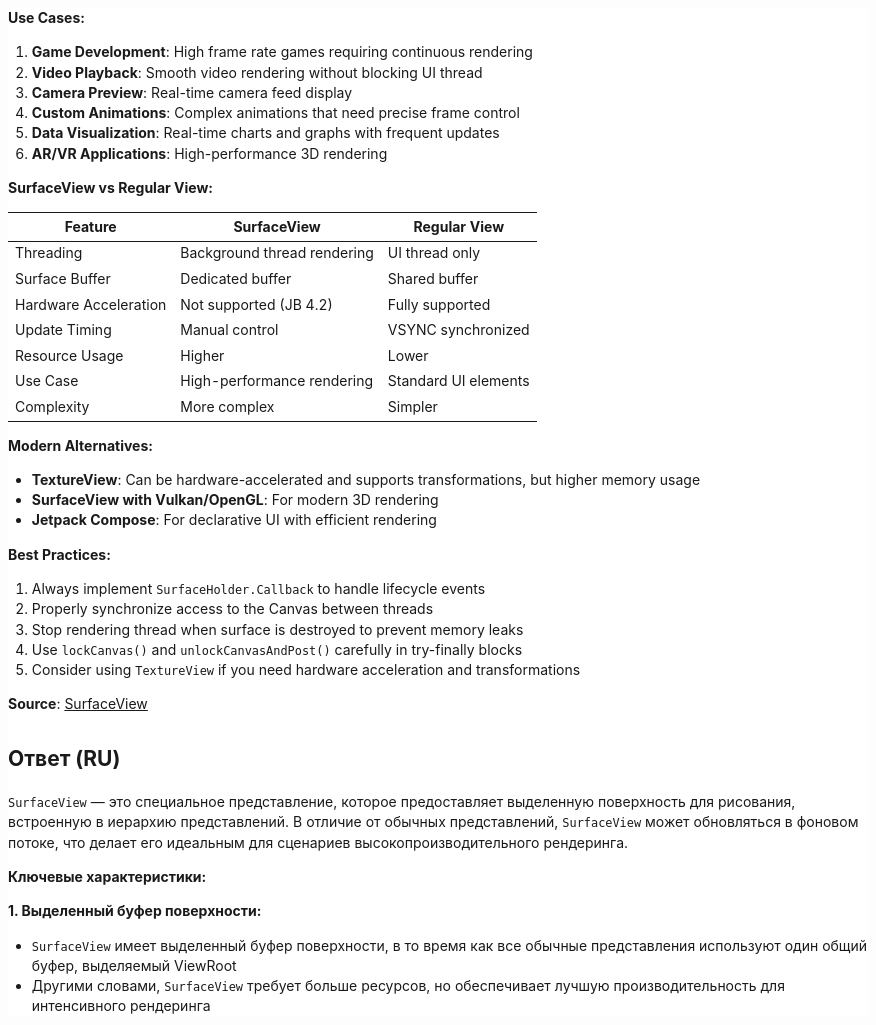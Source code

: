 ```kotlin
```

**Use Cases:**

1. **Game Development**: High frame rate games requiring continuous rendering
2. **Video Playback**: Smooth video rendering without blocking UI thread
3. **Camera Preview**: Real-time camera feed display
4. **Custom Animations**: Complex animations that need precise frame control
5. **Data Visualization**: Real-time charts and graphs with frequent updates
6. **AR/VR Applications**: High-performance 3D rendering

**SurfaceView vs Regular View:**

| Feature | SurfaceView | Regular View |
|---------|-------------|--------------|
| Threading | Background thread rendering | UI thread only |
| Surface Buffer | Dedicated buffer | Shared buffer |
| Hardware Acceleration | Not supported (JB 4.2) | Fully supported |
| Update Timing | Manual control | VSYNC synchronized |
| Resource Usage | Higher | Lower |
| Use Case | High-performance rendering | Standard UI elements |
| Complexity | More complex | Simpler |

**Modern Alternatives:**

- **TextureView**: Can be hardware-accelerated and supports transformations, but higher memory usage
- **SurfaceView with Vulkan/OpenGL**: For modern 3D rendering
- **Jetpack Compose**: For declarative UI with efficient rendering

**Best Practices:**

1. Always implement `SurfaceHolder.Callback` to handle lifecycle events
2. Properly synchronize access to the Canvas between threads
3. Stop rendering thread when surface is destroyed to prevent memory leaks
4. Use `lockCanvas()` and `unlockCanvasAndPost()` carefully in try-finally blocks
5. Consider using `TextureView` if you need hardware acceleration and transformations

**Source**: [SurfaceView](https://developer.android.com/reference/android/view/SurfaceView)

## Ответ (RU)
`SurfaceView` — это специальное представление, которое предоставляет выделенную поверхность для рисования, встроенную в иерархию представлений. В отличие от обычных представлений, `SurfaceView` может обновляться в фоновом потоке, что делает его идеальным для сценариев высокопроизводительного рендеринга.

**Ключевые характеристики:**

**1. Выделенный буфер поверхности:**
- `SurfaceView` имеет выделенный буфер поверхности, в то время как все обычные представления используют один общий буфер, выделяемый ViewRoot
- Другими словами, `SurfaceView` требует больше ресурсов, но обеспечивает лучшую производительность для интенсивного рендеринга
